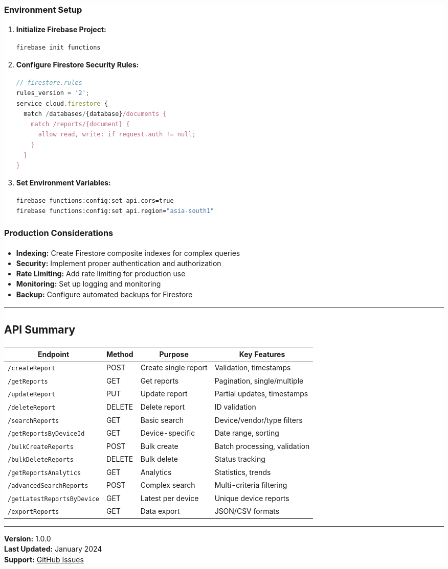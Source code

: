 ### Environment Setup

1. **Initialize Firebase Project:**
   ```bash
   firebase init functions
   ```

2. **Configure Firestore Security Rules:**
   ```javascript
   // firestore.rules
   rules_version = '2';
   service cloud.firestore {
     match /databases/{database}/documents {
       match /reports/{document} {
         allow read, write: if request.auth != null;
       }
     }
   }
   ```

3. **Set Environment Variables:**
   ```bash
   firebase functions:config:set api.cors=true
   firebase functions:config:set api.region="asia-south1"
   ```

### Production Considerations

- **Indexing:** Create Firestore composite indexes for complex queries
- **Security:** Implement proper authentication and authorization
- **Rate Limiting:** Add rate limiting for production use
- **Monitoring:** Set up logging and monitoring
- **Backup:** Configure automated backups for Firestore

---

## API Summary

| Endpoint | Method | Purpose | Key Features |
|----------|--------|---------|--------------|
| `/createReport` | POST | Create single report | Validation, timestamps |
| `/getReports` | GET | Get reports | Pagination, single/multiple |
| `/updateReport` | PUT | Update report | Partial updates, timestamps |
| `/deleteReport` | DELETE | Delete report | ID validation |
| `/searchReports` | GET | Basic search | Device/vendor/type filters |
| `/getReportsByDeviceId` | GET | Device-specific | Date range, sorting |
| `/bulkCreateReports` | POST | Bulk create | Batch processing, validation |
| `/bulkDeleteReports` | DELETE | Bulk delete | Status tracking |
| `/getReportsAnalytics` | GET | Analytics | Statistics, trends |
| `/advancedSearchReports` | POST | Complex search | Multi-criteria filtering |
| `/getLatestReportsByDevice` | GET | Latest per device | Unique device reports |
| `/exportReports` | GET | Data export | JSON/CSV formats |

---

**Version:** 1.0.0  
**Last Updated:** January 2024  
**Support:** [GitHub Issues](https://github.com/your-repo/issues) 
